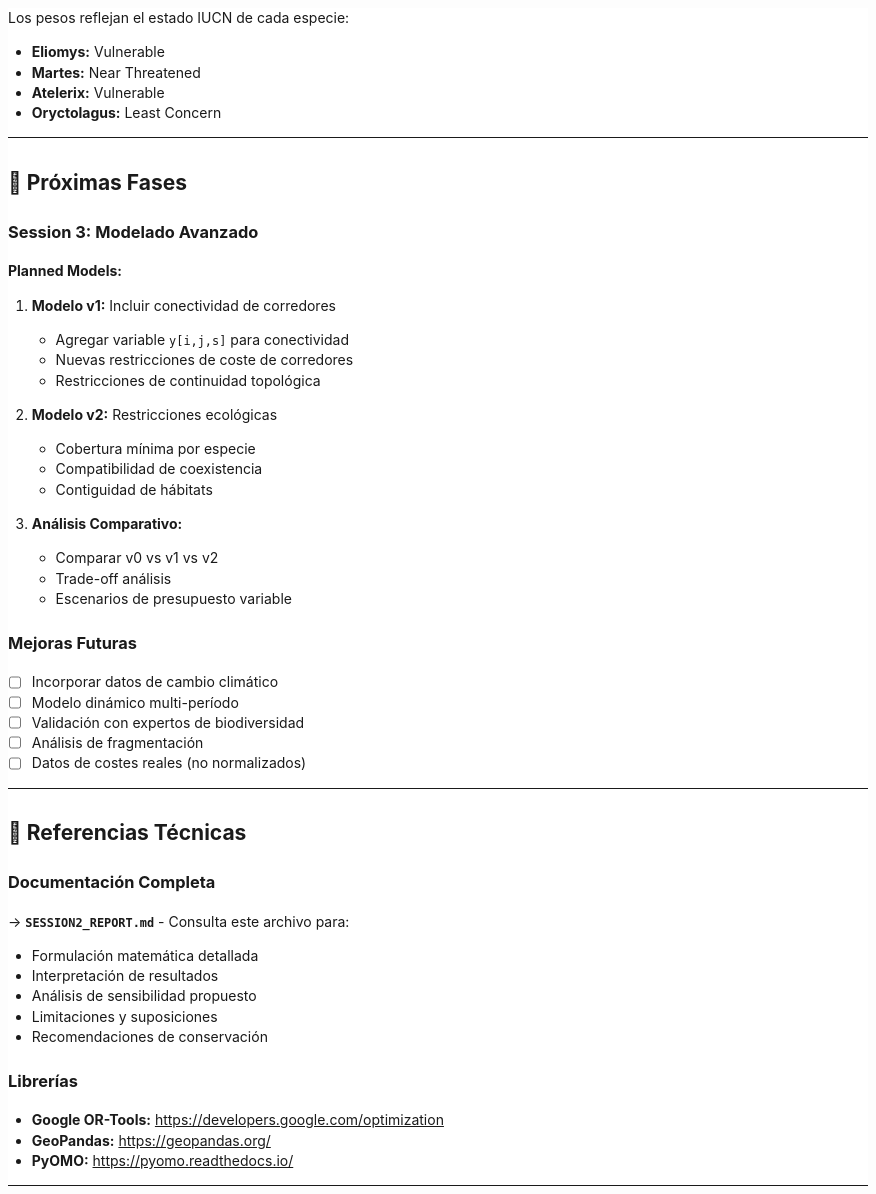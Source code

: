 Los pesos reflejan el estado IUCN de cada especie:
- **Eliomys:** Vulnerable
- **Martes:** Near Threatened
- **Atelerix:** Vulnerable
- **Oryctolagus:** Least Concern

---

## 🚀 Próximas Fases

### Session 3: Modelado Avanzado

**Planned Models:**

1. **Modelo v1:** Incluir conectividad de corredores
   - Agregar variable `y[i,j,s]` para conectividad
   - Nuevas restricciones de coste de corredores
   - Restricciones de continuidad topológica

2. **Modelo v2:** Restricciones ecológicas
   - Cobertura mínima por especie
   - Compatibilidad de coexistencia
   - Contiguidad de hábitats

3. **Análisis Comparativo:**
   - Comparar v0 vs v1 vs v2
   - Trade-off análisis
   - Escenarios de presupuesto variable

### Mejoras Futuras

- [ ] Incorporar datos de cambio climático
- [ ] Modelo dinámico multi-período
- [ ] Validación con expertos de biodiversidad
- [ ] Análisis de fragmentación
- [ ] Datos de costes reales (no normalizados)

---

## 📖 Referencias Técnicas

### Documentación Completa
→ **`SESSION2_REPORT.md`** - Consulta este archivo para:
- Formulación matemática detallada
- Interpretación de resultados
- Análisis de sensibilidad propuesto
- Limitaciones y suposiciones
- Recomendaciones de conservación

### Librerías
- **Google OR-Tools:** https://developers.google.com/optimization
- **GeoPandas:** https://geopandas.org/
- **PyOMO:** https://pyomo.readthedocs.io/

---